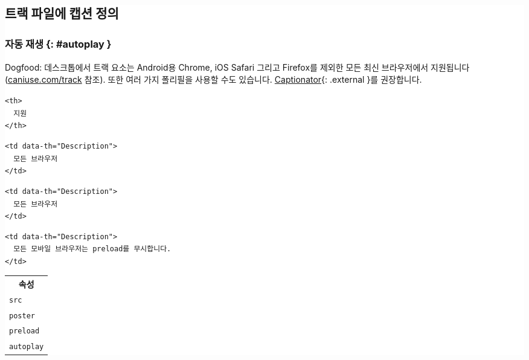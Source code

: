 
## 트랙 파일에 캡션 정의

### 자동 재생 {: #autoplay }

Dogfood: 데스크톱에서 트랙 요소는 Android용 Chrome, iOS Safari 그리고 Firefox를 제외한 모든 최신 브라우저에서 지원됩니다([caniuse.com/track](http://caniuse.com/track) 참조). 또한 여러 가지 폴리필을 사용할 수도 있습니다. [Captionator](http://captionatorjs.com/){: .external }를 권장합니다.

<table>
  <tr>
    <th>
      속성
    </th>
    
    <th>
      지원
    </th>
  </tr>
  
  <tr>
    <td data-th="Attribute">
      <code>src</code>
    </td>
    
    <td data-th="Description">
      모든 브라우저
    </td>
  </tr>
  
  <tr>
    <td data-th="Attribute">
      <code>poster</code>
    </td>
    
    <td data-th="Description">
      모든 브라우저
    </td>
  </tr>
  
  <tr>
    <td data-th="Attribute">
      <code>preload</code>
    </td>
    
    <td data-th="Description">
      모든 모바일 브라우저는 preload를 무시합니다.
    </td>
  </tr>
  
  <tr>
    <td data-th="Attribute">
      <code>autoplay</code>
    </td>
    